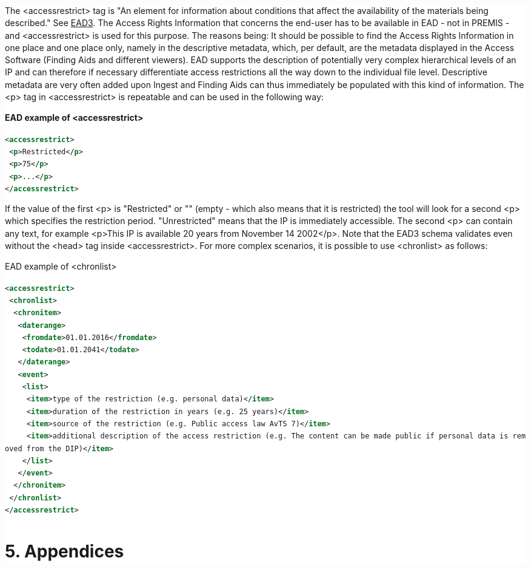The \<accessrestrict> tag is "An element for information about conditions that affect the availability of the materials being described." See [EAD3](<http://www.loc.gov/ead/EAD3taglib/EAD3.html#elem-accessrestrict>).
The Access Rights Information that concerns the end-user has to be available in EAD - not in PREMIS - and \<accessrestrict> is used for this purpose. The reasons being:
It should be possible to find the Access Rights Information in one place and one place only, namely in the descriptive metadata, which, per default, are the metadata displayed in the Access Software (Finding Aids and different viewers). EAD supports the description of potentially very complex hierarchical levels of an IP and can therefore if necessary differentiate access restrictions all the way down to the individual file level. Descriptive metadata are very often added upon Ingest and Finding Aids can thus immediately be populated with this kind of information.
The \<p> tag in \<accessrestrict> is repeatable and can be used in the following way:

**EAD example of \<accessrestrict>**
```xml
<accessrestrict>
 <p>Restricted</p>
 <p>75</p>
 <p>...</p>
</accessrestrict>
```
If the value of the first \<p> is "Restricted" or "" (empty - which also means that it is restricted) the tool will look for a second \<p> which specifies the restriction period. "Unrestricted" means that the IP is immediately accessible. The second \<p> can contain any text, for example \<p>This IP is available 20 years from November 14 2002\</p>.
Note that the EAD3 schema validates even without the \<head> tag inside \<accessrestrict>.
For more complex scenarios, it is possible to use \<chronlist> as follows:

EAD example of \<chronlist>
```xml
<accessrestrict>
 <chronlist>
  <chronitem>
   <daterange>
    <fromdate>01.01.2016</fromdate>
    <todate>01.01.2041</todate>
   </daterange>
   <event>
    <list>
     <item>type of the restriction (e.g. personal data)</item>
     <item>duration of the restriction in years (e.g. 25 years)</item>
     <item>source of the restriction (e.g. Public access law AvTS 7)</item>
     <item>additional description of the access restriction (e.g. The content can be made public if personal data is removed from the DIP)</item>
    </list>
   </event>
  </chronitem>
 </chronlist>
</accessrestrict>
```
<a name="appendices"></a>

# 5\. Appendices
